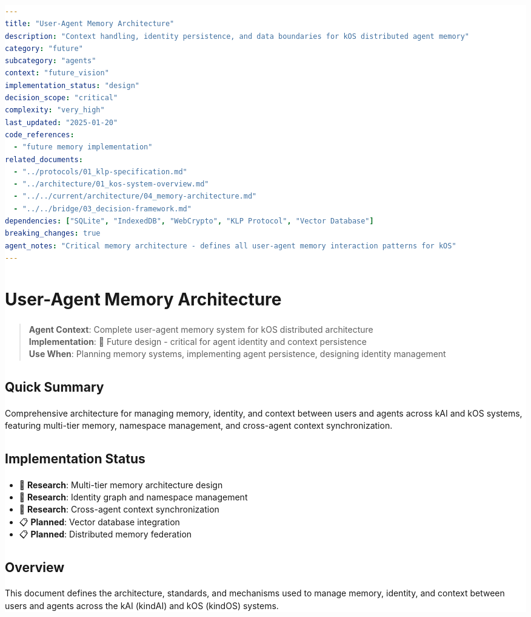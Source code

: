 ```yaml
---
title: "User-Agent Memory Architecture"
description: "Context handling, identity persistence, and data boundaries for kOS distributed agent memory"
category: "future"
subcategory: "agents"
context: "future_vision"
implementation_status: "design"
decision_scope: "critical"
complexity: "very_high"
last_updated: "2025-01-20"
code_references:
  - "future memory implementation"
related_documents:
  - "../protocols/01_klp-specification.md"
  - "../architecture/01_kos-system-overview.md"
  - "../../current/architecture/04_memory-architecture.md"
  - "../../bridge/03_decision-framework.md"
dependencies: ["SQLite", "IndexedDB", "WebCrypto", "KLP Protocol", "Vector Database"]
breaking_changes: true
agent_notes: "Critical memory architecture - defines all user-agent memory interaction patterns for kOS"
---
```


# User-Agent Memory Architecture

> **Agent Context**: Complete user-agent memory system for kOS distributed architecture  
> **Implementation**: 🎯 Future design - critical for agent identity and context persistence  
> **Use When**: Planning memory systems, implementing agent persistence, designing identity management

## Quick Summary
Comprehensive architecture for managing memory, identity, and context between users and agents across kAI and kOS systems, featuring multi-tier memory, namespace management, and cross-agent context synchronization.

## Implementation Status
- 🔬 **Research**: Multi-tier memory architecture design
- 🔬 **Research**: Identity graph and namespace management
- 🔬 **Research**: Cross-agent context synchronization
- 📋 **Planned**: Vector database integration
- 📋 **Planned**: Distributed memory federation

## Overview

This document defines the architecture, standards, and mechanisms used to manage memory, identity, and context between users and agents across the kAI (kindAI) and kOS (kindOS) systems.
